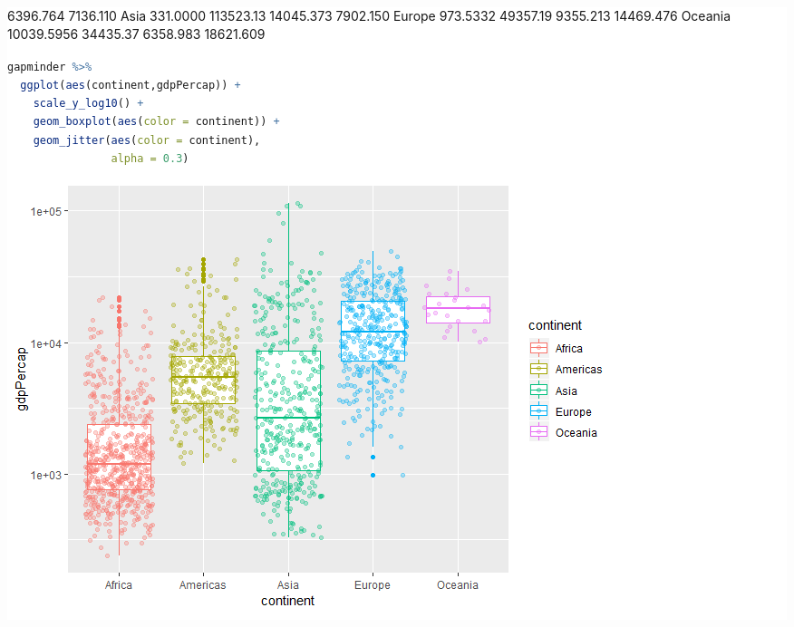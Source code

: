    <td style="text-align:right;"> 6396.764 </td>
   <td style="text-align:right;"> 7136.110 </td>
  </tr>
  <tr>
   <td style="text-align:left;"> Asia </td>
   <td style="text-align:right;"> 331.0000 </td>
   <td style="text-align:right;"> 113523.13 </td>
   <td style="text-align:right;"> 14045.373 </td>
   <td style="text-align:right;"> 7902.150 </td>
  </tr>
  <tr>
   <td style="text-align:left;"> Europe </td>
   <td style="text-align:right;"> 973.5332 </td>
   <td style="text-align:right;"> 49357.19 </td>
   <td style="text-align:right;"> 9355.213 </td>
   <td style="text-align:right;"> 14469.476 </td>
  </tr>
  <tr>
   <td style="text-align:left;"> Oceania </td>
   <td style="text-align:right;"> 10039.5956 </td>
   <td style="text-align:right;"> 34435.37 </td>
   <td style="text-align:right;"> 6358.983 </td>
   <td style="text-align:right;"> 18621.609 </td>
  </tr>
</tbody>
</table>

```r
gapminder %>%
  ggplot(aes(continent,gdpPercap)) +
    scale_y_log10() +
    geom_boxplot(aes(color = continent)) +
    geom_jitter(aes(color = continent),
                alpha = 0.3)
```

![](hw03_dplyr_ggplot_advanced_files/figure-html/gdp_spread-1.png)
